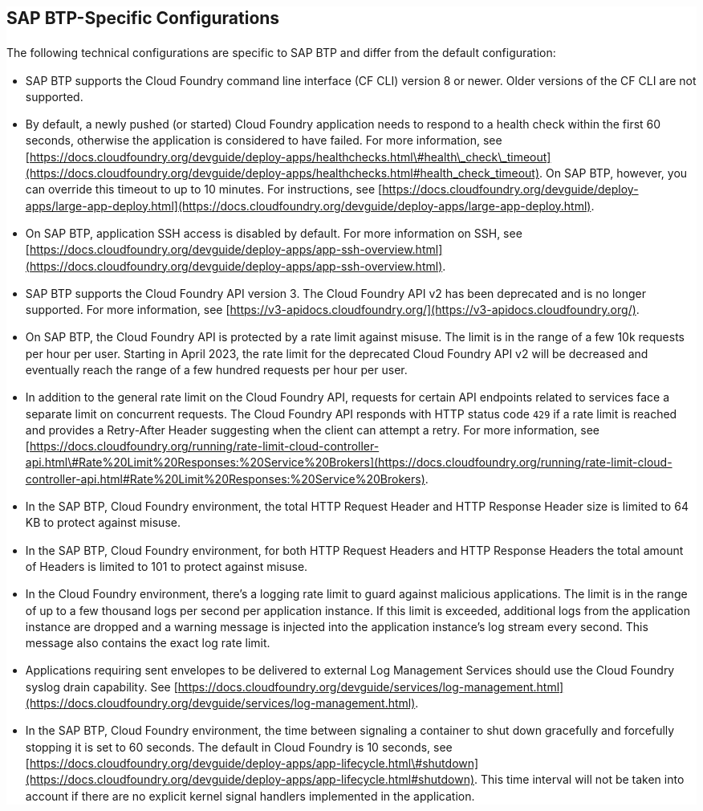 
## SAP BTP-Specific Configurations



The following technical configurations are specific to SAP BTP and differ from the default configuration:

-   SAP BTP supports the Cloud Foundry command line interface \(CF CLI\) version 8 or newer. Older versions of the CF CLI are not supported.

-   By default, a newly pushed \(or started\) Cloud Foundry application needs to respond to a health check within the first 60 seconds, otherwise the application is considered to have failed. For more information, see [https://docs.cloudfoundry.org/devguide/deploy-apps/healthchecks.html\#health\_check\_timeout](https://docs.cloudfoundry.org/devguide/deploy-apps/healthchecks.html#health_check_timeout). On SAP BTP, however, you can override this timeout to up to 10 minutes. For instructions, see [https://docs.cloudfoundry.org/devguide/deploy-apps/large-app-deploy.html](https://docs.cloudfoundry.org/devguide/deploy-apps/large-app-deploy.html).

-   On SAP BTP, application SSH access is disabled by default. For more information on SSH, see [https://docs.cloudfoundry.org/devguide/deploy-apps/app-ssh-overview.html](https://docs.cloudfoundry.org/devguide/deploy-apps/app-ssh-overview.html).

-   SAP BTP supports the Cloud Foundry API version 3. The Cloud Foundry API v2 has been deprecated and is no longer supported. For more information, see [https://v3-apidocs.cloudfoundry.org/](https://v3-apidocs.cloudfoundry.org/).

-   On SAP BTP, the Cloud Foundry API is protected by a rate limit against misuse. The limit is in the range of a few 10k requests per hour per user. Starting in April 2023, the rate limit for the deprecated Cloud Foundry API v2 will be decreased and eventually reach the range of a few hundred requests per hour per user.

-   In addition to the general rate limit on the Cloud Foundry API, requests for certain API endpoints related to services face a separate limit on concurrent requests. The Cloud Foundry API responds with HTTP status code `429` if a rate limit is reached and provides a Retry-After Header suggesting when the client can attempt a retry. For more information, see [https://docs.cloudfoundry.org/running/rate-limit-cloud-controller-api.html\#Rate%20Limit%20Responses:%20Service%20Brokers](https://docs.cloudfoundry.org/running/rate-limit-cloud-controller-api.html#Rate%20Limit%20Responses:%20Service%20Brokers).

-   In the SAP BTP, Cloud Foundry environment, the total HTTP Request Header and HTTP Response Header size is limited to 64 KB to protect against misuse.

-   In the SAP BTP, Cloud Foundry environment, for both HTTP Request Headers and HTTP Response Headers the total amount of Headers is limited to 101 to protect against misuse.

-   In the Cloud Foundry environment, there’s a logging rate limit to guard against malicious applications. The limit is in the range of up to a few thousand logs per second per application instance. If this limit is exceeded, additional logs from the application instance are dropped and a warning message is injected into the application instance’s log stream every second. This message also contains the exact log rate limit.

-   Applications requiring sent envelopes to be delivered to external Log Management Services should use the Cloud Foundry syslog drain capability. See [https://docs.cloudfoundry.org/devguide/services/log-management.html](https://docs.cloudfoundry.org/devguide/services/log-management.html).

-   In the SAP BTP, Cloud Foundry environment, the time between signaling a container to shut down gracefully and forcefully stopping it is set to 60 seconds. The default in Cloud Foundry is 10 seconds, see [https://docs.cloudfoundry.org/devguide/deploy-apps/app-lifecycle.html\#shutdown](https://docs.cloudfoundry.org/devguide/deploy-apps/app-lifecycle.html#shutdown). This time interval will not be taken into account if there are no explicit kernel signal handlers implemented in the application.
